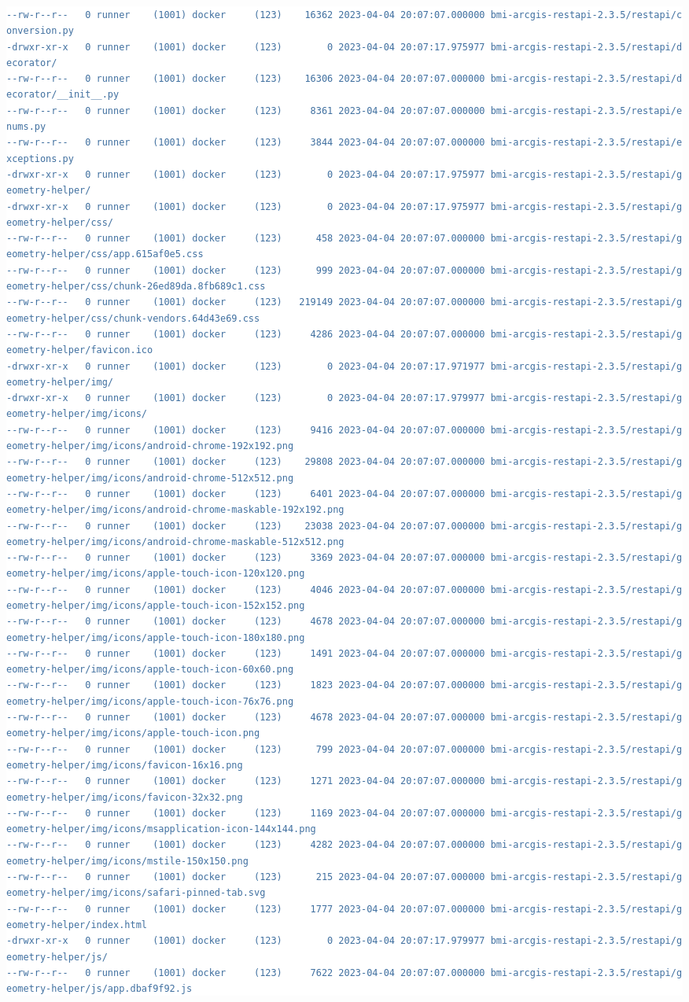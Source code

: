 ```diff
--rw-r--r--   0 runner    (1001) docker     (123)    16362 2023-04-04 20:07:07.000000 bmi-arcgis-restapi-2.3.5/restapi/conversion.py
-drwxr-xr-x   0 runner    (1001) docker     (123)        0 2023-04-04 20:07:17.975977 bmi-arcgis-restapi-2.3.5/restapi/decorator/
--rw-r--r--   0 runner    (1001) docker     (123)    16306 2023-04-04 20:07:07.000000 bmi-arcgis-restapi-2.3.5/restapi/decorator/__init__.py
--rw-r--r--   0 runner    (1001) docker     (123)     8361 2023-04-04 20:07:07.000000 bmi-arcgis-restapi-2.3.5/restapi/enums.py
--rw-r--r--   0 runner    (1001) docker     (123)     3844 2023-04-04 20:07:07.000000 bmi-arcgis-restapi-2.3.5/restapi/exceptions.py
-drwxr-xr-x   0 runner    (1001) docker     (123)        0 2023-04-04 20:07:17.975977 bmi-arcgis-restapi-2.3.5/restapi/geometry-helper/
-drwxr-xr-x   0 runner    (1001) docker     (123)        0 2023-04-04 20:07:17.975977 bmi-arcgis-restapi-2.3.5/restapi/geometry-helper/css/
--rw-r--r--   0 runner    (1001) docker     (123)      458 2023-04-04 20:07:07.000000 bmi-arcgis-restapi-2.3.5/restapi/geometry-helper/css/app.615af0e5.css
--rw-r--r--   0 runner    (1001) docker     (123)      999 2023-04-04 20:07:07.000000 bmi-arcgis-restapi-2.3.5/restapi/geometry-helper/css/chunk-26ed89da.8fb689c1.css
--rw-r--r--   0 runner    (1001) docker     (123)   219149 2023-04-04 20:07:07.000000 bmi-arcgis-restapi-2.3.5/restapi/geometry-helper/css/chunk-vendors.64d43e69.css
--rw-r--r--   0 runner    (1001) docker     (123)     4286 2023-04-04 20:07:07.000000 bmi-arcgis-restapi-2.3.5/restapi/geometry-helper/favicon.ico
-drwxr-xr-x   0 runner    (1001) docker     (123)        0 2023-04-04 20:07:17.971977 bmi-arcgis-restapi-2.3.5/restapi/geometry-helper/img/
-drwxr-xr-x   0 runner    (1001) docker     (123)        0 2023-04-04 20:07:17.979977 bmi-arcgis-restapi-2.3.5/restapi/geometry-helper/img/icons/
--rw-r--r--   0 runner    (1001) docker     (123)     9416 2023-04-04 20:07:07.000000 bmi-arcgis-restapi-2.3.5/restapi/geometry-helper/img/icons/android-chrome-192x192.png
--rw-r--r--   0 runner    (1001) docker     (123)    29808 2023-04-04 20:07:07.000000 bmi-arcgis-restapi-2.3.5/restapi/geometry-helper/img/icons/android-chrome-512x512.png
--rw-r--r--   0 runner    (1001) docker     (123)     6401 2023-04-04 20:07:07.000000 bmi-arcgis-restapi-2.3.5/restapi/geometry-helper/img/icons/android-chrome-maskable-192x192.png
--rw-r--r--   0 runner    (1001) docker     (123)    23038 2023-04-04 20:07:07.000000 bmi-arcgis-restapi-2.3.5/restapi/geometry-helper/img/icons/android-chrome-maskable-512x512.png
--rw-r--r--   0 runner    (1001) docker     (123)     3369 2023-04-04 20:07:07.000000 bmi-arcgis-restapi-2.3.5/restapi/geometry-helper/img/icons/apple-touch-icon-120x120.png
--rw-r--r--   0 runner    (1001) docker     (123)     4046 2023-04-04 20:07:07.000000 bmi-arcgis-restapi-2.3.5/restapi/geometry-helper/img/icons/apple-touch-icon-152x152.png
--rw-r--r--   0 runner    (1001) docker     (123)     4678 2023-04-04 20:07:07.000000 bmi-arcgis-restapi-2.3.5/restapi/geometry-helper/img/icons/apple-touch-icon-180x180.png
--rw-r--r--   0 runner    (1001) docker     (123)     1491 2023-04-04 20:07:07.000000 bmi-arcgis-restapi-2.3.5/restapi/geometry-helper/img/icons/apple-touch-icon-60x60.png
--rw-r--r--   0 runner    (1001) docker     (123)     1823 2023-04-04 20:07:07.000000 bmi-arcgis-restapi-2.3.5/restapi/geometry-helper/img/icons/apple-touch-icon-76x76.png
--rw-r--r--   0 runner    (1001) docker     (123)     4678 2023-04-04 20:07:07.000000 bmi-arcgis-restapi-2.3.5/restapi/geometry-helper/img/icons/apple-touch-icon.png
--rw-r--r--   0 runner    (1001) docker     (123)      799 2023-04-04 20:07:07.000000 bmi-arcgis-restapi-2.3.5/restapi/geometry-helper/img/icons/favicon-16x16.png
--rw-r--r--   0 runner    (1001) docker     (123)     1271 2023-04-04 20:07:07.000000 bmi-arcgis-restapi-2.3.5/restapi/geometry-helper/img/icons/favicon-32x32.png
--rw-r--r--   0 runner    (1001) docker     (123)     1169 2023-04-04 20:07:07.000000 bmi-arcgis-restapi-2.3.5/restapi/geometry-helper/img/icons/msapplication-icon-144x144.png
--rw-r--r--   0 runner    (1001) docker     (123)     4282 2023-04-04 20:07:07.000000 bmi-arcgis-restapi-2.3.5/restapi/geometry-helper/img/icons/mstile-150x150.png
--rw-r--r--   0 runner    (1001) docker     (123)      215 2023-04-04 20:07:07.000000 bmi-arcgis-restapi-2.3.5/restapi/geometry-helper/img/icons/safari-pinned-tab.svg
--rw-r--r--   0 runner    (1001) docker     (123)     1777 2023-04-04 20:07:07.000000 bmi-arcgis-restapi-2.3.5/restapi/geometry-helper/index.html
-drwxr-xr-x   0 runner    (1001) docker     (123)        0 2023-04-04 20:07:17.979977 bmi-arcgis-restapi-2.3.5/restapi/geometry-helper/js/
--rw-r--r--   0 runner    (1001) docker     (123)     7622 2023-04-04 20:07:07.000000 bmi-arcgis-restapi-2.3.5/restapi/geometry-helper/js/app.dbaf9f92.js
```
